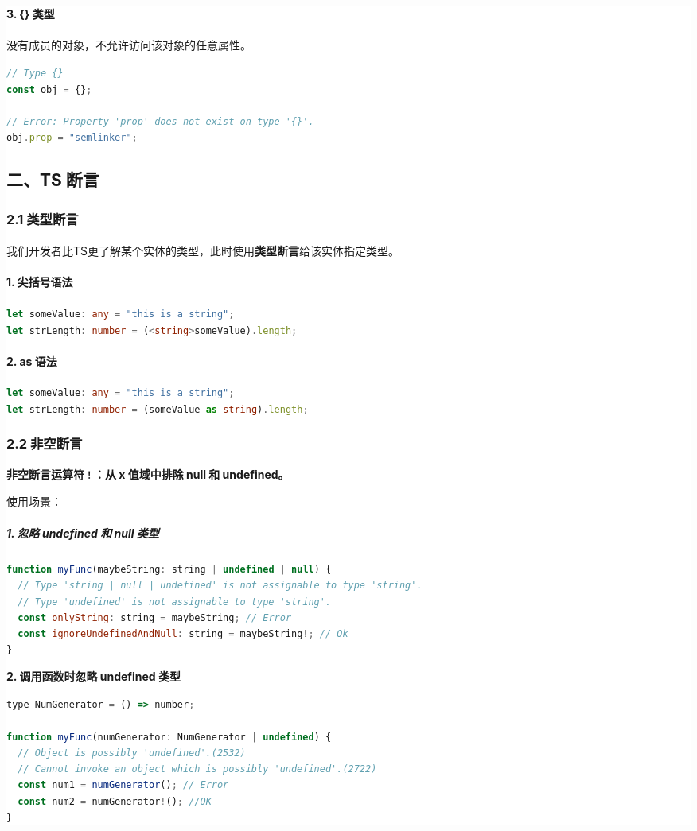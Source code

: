 #### 3. {} 类型

没有成员的对象，不允许访问该对象的任意属性。

```typescript
// Type {}
const obj = {};

// Error: Property 'prop' does not exist on type '{}'.
obj.prop = "semlinker";
```

## 二、TS 断言

### 2.1 类型断言

我们开发者比TS更了解某个实体的类型，此时使用**类型断言**给该实体指定类型。

#### 1. 尖括号语法

```typescript
let someValue: any = "this is a string";
let strLength: number = (<string>someValue).length;
```

#### 2. as 语法

```typescript
let someValue: any = "this is a string";
let strLength: number = (someValue as string).length;
```

### 2.2 非空断言

**非空断言运算符`！`：从 x 值域中排除 null 和 undefined。**

使用场景：

##### 1. 忽略 undefined 和 null 类型

```js
function myFunc(maybeString: string | undefined | null) {
  // Type 'string | null | undefined' is not assignable to type 'string'.
  // Type 'undefined' is not assignable to type 'string'. 
  const onlyString: string = maybeString; // Error
  const ignoreUndefinedAndNull: string = maybeString!; // Ok
}
```

**2. 调用函数时忽略 undefined 类型**

```js
type NumGenerator = () => number;

function myFunc(numGenerator: NumGenerator | undefined) {
  // Object is possibly 'undefined'.(2532)
  // Cannot invoke an object which is possibly 'undefined'.(2722)
  const num1 = numGenerator(); // Error
  const num2 = numGenerator!(); //OK
}
```
